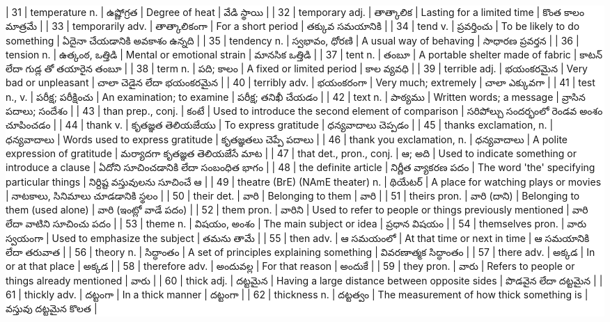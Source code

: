 | 31  | temperature n.                  | ఉష్ణోగ్రత                      | Degree of heat                                         | వేడి స్థాయి                                     |
| 32  | temporary adj.                  | తాత్కాలిక                      | Lasting for a limited time                             | కొంత కాలం మాత్రమే                               |
| 33  | temporarily adv.                | తాత్కాలికంగా                   | For a short period                                     | తక్కువ సమయానికి                                 |
| 34  | tend v.                         | ప్రవర్తించు                    | To be likely to do something                           | ఏదైనా చేయడానికి అవకాశం ఉన్నది                   |
| 35  | tendency n.                     | స్వభావం, ధోరణి                 | A usual way of behaving                                | సాధారణ ప్రవర్తన                                 |
| 36  | tension n.                      | ఉత్కంఠ, ఒత్తిడి                | Mental or emotional strain                             | మానసిక ఒత్తిడి                                  |
| 37  | tent n.                         | తంబూ                           | A portable shelter made of fabric                      | కాటన్ లేదా గుడ్ల తో తయారైన తంబూ                 |
| 38  | term n.                         | పది; కాలం                      | A fixed or limited period                              | కాల వ్యవధి                                      |
| 39  | terrible adj.                   | భయంకరమైన                       | Very bad or unpleasant                                 | చాలా చెడైన లేదా భయంకరమైన                        |
| 40  | terribly adv.                   | భయంకరంగా                       | Very much; extremely                                   | చాలా ఎక్కువగా                                   |
| 41  | test n., v.                     | పరీక్ష; పరీక్షించు             | An examination; to examine                             | పరీక్ష; తనిఖీ చేయడం                             |
| 42  | text n.                         | పాఠ్యము                        | Written words; a message                               | వ్రాసిన పదాలు; సందేశం                           |
| 43  | than prep., conj.               | కంటే                           | Used to introduce the second element of comparison     | సరిపోల్చు సందర్భంలో రెండవ అంశం చూపించడం         |
| 44  | thank v.                        | కృతజ్ఞత తెలియజేయు              | To express gratitude                                   | ధన్యవాదాలు చెప్పడం                              |
| 45  | thanks exclamation, n.          | ధన్యవాదాలు                     | Words used to express gratitude                        | కృతజ్ఞతలు చెప్పే పదాలు                          |
| 46  | thank you exclamation, n.       | ధన్యవాదాలు                     | A polite expression of gratitude                       | మర్యాదగా కృతజ్ఞత తెలియజేసే మాట                  |
| 47  | that det., pron., conj.         | ఆ; అది                         | Used to indicate something or introduce a clause       | ఏదోని సూచించడానికి లేదా సంబంధిత భాగం            |
| 48  | the definite article            | నిర్ణీత వ్యాకరణ పదం            | The word 'the' specifying particular things            | నిర్దిష్ట వస్తువులను సూచించే ఆ                  |
| 49  | theatre (BrE) (NAmE theater) n. | థియేటర్                        | A place for watching plays or movies                   | నాటకాలు, సినిమాలు చూడడానికి స్థలం               |
| 50  | their det.                      | వారి                           | Belonging to them                                      | వారి                                            |
| 51  | theirs pron.                    | వారి (దాని)                    | Belonging to them (used alone)                         | వారి (ఇంట్లో వాడే పదం)                          |
| 52  | them pron.                      | వారిని                         | Used to refer to people or things previously mentioned | వారి లేదా వాటిని సూచించు పదం                    |
| 53  | theme n.                        | విషయం, అంశం                    | The main subject or idea                               | ప్రధాన విషయం                                    |
| 54  | themselves pron.                | వారు స్వయంగా                   | Used to emphasize the subject                          | తమను తామే                                       |
| 55  | then adv.                       | ఆ సమయంలో                       | At that time or next in time                           | ఆ సమయానికి లేదా తరువాత                          |
| 56  | theory n.                       | సిద్ధాంతం                      | A set of principles explaining something               | వివరణాత్మక సిద్ధాంతం                            |
| 57  | there adv.                      | అక్కడ                          | In or at that place                                    | అక్కడ                                           |
| 58  | therefore adv.                  | అందువల్ల                       | For that reason                                        | అందుకే                                          |
| 59  | they pron.                      | వారు                           | Refers to people or things already mentioned           | వారు                                            |
| 60  | thick adj.                      | దట్టమైన                        | Having a large distance between opposite sides         | పొడవైన లేదా దట్టమైన                             |
| 61  | thickly adv.                    | దట్టంగా                        | In a thick manner                                      | దట్టంగా                                         |
| 62  | thickness n.                    | దట్టత్వం                       | The measurement of how thick something is              | వస్తువు దట్టమైన కొలత                            |